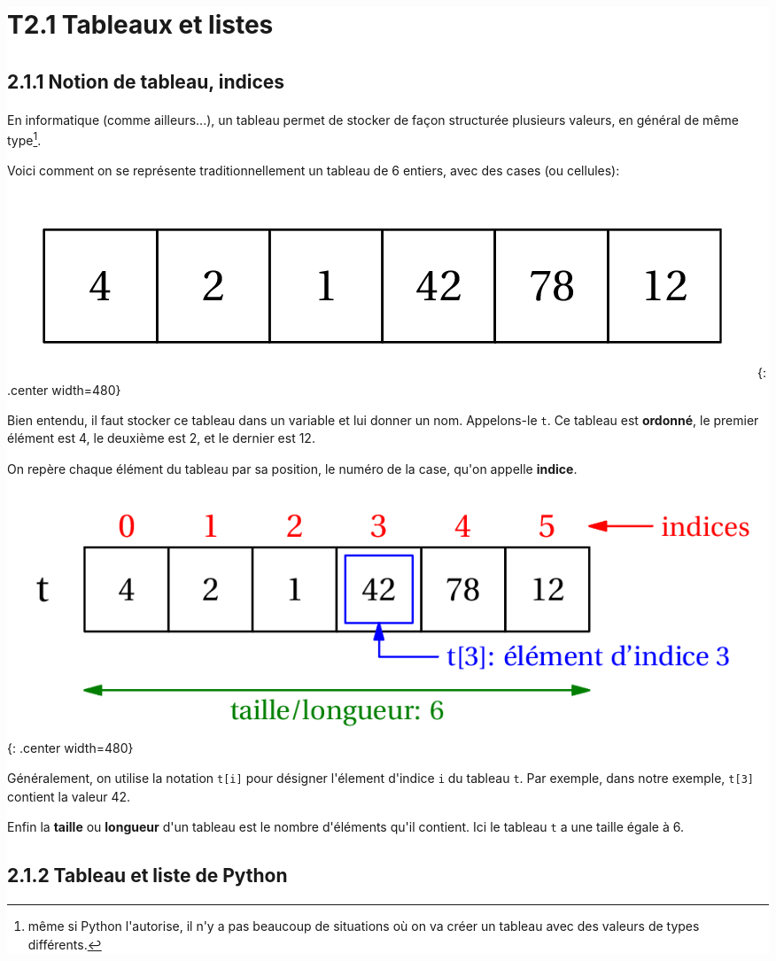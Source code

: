 # T2.1 Tableaux et listes

## 2.1.1 Notion de tableau, indices

En informatique (comme ailleurs...), un tableau permet de stocker de façon structurée plusieurs valeurs, en général de même type[^1].

[^1]: même si Python l'autorise, il n'y a pas beaucoup de situations où on va créer un tableau avec des valeurs de types différents.

Voici comment on se représente traditionnellement un tableau de 6 entiers, avec des cases (ou cellules):

![](../images/tableau.png){: .center width=480} 

Bien entendu, il faut stocker ce tableau dans un variable et lui donner un nom. Appelons-le `t`. Ce tableau est **ordonné**, le premier élément est 4, le deuxième est 2, et le dernier est 12.

On repère chaque élément du tableau par sa position, le numéro de la case, qu'on appelle **indice**.

![](../images/tableau_indice.png){: .center width=480} 

Généralement, on utilise la notation `t[i]` pour désigner l'élement d'indice `i` du tableau `t`. Par exemple, dans notre exemple, `t[3]` contient la valeur 42.

Enfin la **taille** ou **longueur** d'un tableau est le nombre d'éléments qu'il contient. Ici le tableau `t` a une taille égale à 6.

## 2.1.2 Tableau et liste de Python
